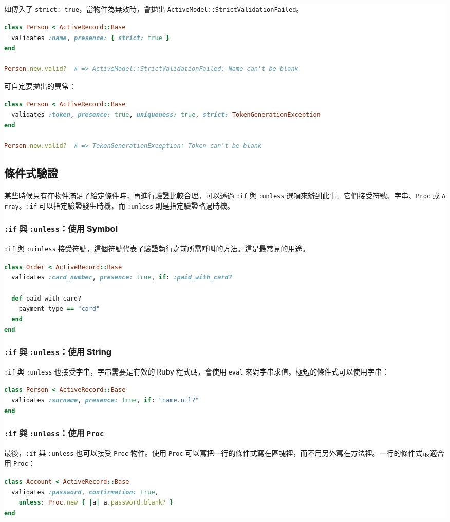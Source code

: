 如傳入了 `strict: true`，當物件為無效時，會拋出 `ActiveModel::StrictValidationFailed`。

```ruby
class Person < ActiveRecord::Base
  validates :name, presence: { strict: true }
end

Person.new.valid?  # => ActiveModel::StrictValidationFailed: Name can't be blank
```

可自定要拋出的異常：

```ruby
class Person < ActiveRecord::Base
  validates :token, presence: true, uniqueness: true, strict: TokenGenerationException
end

Person.new.valid?  # => TokenGenerationException: Token can't be blank
```

條件式驗證
----------------------

某些時候只有在物件滿足了給定條件時，再進行驗證比較合理。可以透過 `:if` 與 `:unless` 選項來辦到此事。它們接受符號、字串、`Proc` 或 `Array`。`:if` 可以指定驗證發生時機，而 `:unless` 則是指定驗證略過時機。

### `:if` 與 `:unless`：使用 Symbol

`:if` 與 `:uinless` 接受符號，這個符號代表了驗證執行之前所需呼叫的方法。這是最常見的用途。

```ruby
class Order < ActiveRecord::Base
  validates :card_number, presence: true, if: :paid_with_card?

  def paid_with_card?
    payment_type == "card"
  end
end
```

### `:if` 與 `:unless`：使用 String

`:if` 與 `:unless` 也接受字串，字串需要是有效的 Ruby 程式碼，會使用 `eval` 來對字串求值。極短的條件式可以使用字串：

```ruby
class Person < ActiveRecord::Base
  validates :surname, presence: true, if: "name.nil?"
end
```

### `:if` 與 `:unless`：使用 `Proc`

最後，`:if` 與 `:unless` 也可以接受 `Proc` 物件。使用 `Proc` 可以寫把一行的條件式寫在區塊裡，而不用另外寫在方法裡。一行的條件式最適合用 `Proc`：

```ruby
class Account < ActiveRecord::Base
  validates :password, confirmation: true,
    unless: Proc.new { |a| a.password.blank? }
end
```
